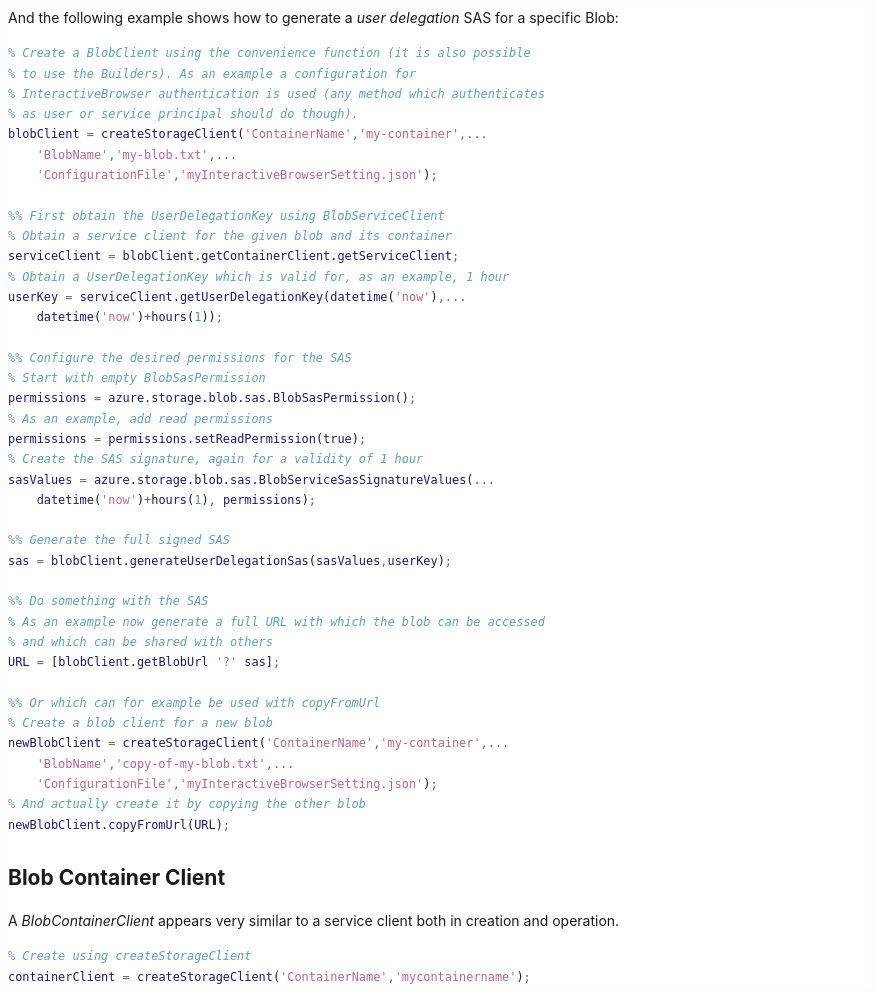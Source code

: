 And the following example shows how to generate a *user delegation* SAS for a
specific Blob:

```matlab
% Create a BlobClient using the convenience function (it is also possible
% to use the Builders). As an example a configuration for
% InteractiveBrowser authentication is used (any method which authenticates
% as user or service principal should do though).
blobClient = createStorageClient('ContainerName','my-container',...
    'BlobName','my-blob.txt',...
    'ConfigurationFile','myInteractiveBrowserSetting.json');

%% First obtain the UserDelegationKey using BlobServiceClient
% Obtain a service client for the given blob and its container
serviceClient = blobClient.getContainerClient.getServiceClient;
% Obtain a UserDelegationKey which is valid for, as an example, 1 hour
userKey = serviceClient.getUserDelegationKey(datetime('now'),...
    datetime('now')+hours(1));

%% Configure the desired permissions for the SAS
% Start with empty BlobSasPermission
permissions = azure.storage.blob.sas.BlobSasPermission();
% As an example, add read permissions
permissions = permissions.setReadPermission(true);
% Create the SAS signature, again for a validity of 1 hour
sasValues = azure.storage.blob.sas.BlobServiceSasSignatureValues(...
    datetime('now')+hours(1), permissions);

%% Generate the full signed SAS
sas = blobClient.generateUserDelegationSas(sasValues,userKey);

%% Do something with the SAS
% As an example now generate a full URL with which the blob can be accessed
% and which can be shared with others
URL = [blobClient.getBlobUrl '?' sas];

%% Or which can for example be used with copyFromUrl
% Create a blob client for a new blob
newBlobClient = createStorageClient('ContainerName','my-container',...
    'BlobName','copy-of-my-blob.txt',...
    'ConfigurationFile','myInteractiveBrowserSetting.json');
% And actually create it by copying the other blob
newBlobClient.copyFromUrl(URL);
```

## Blob Container Client

A *BlobContainerClient* appears very similar to a service client both in
creation and operation.

```matlab
% Create using createStorageClient
containerClient = createStorageClient('ContainerName','mycontainername');
```


[//]: #  (Copyright 2020-2023 The MathWorks, Inc.)